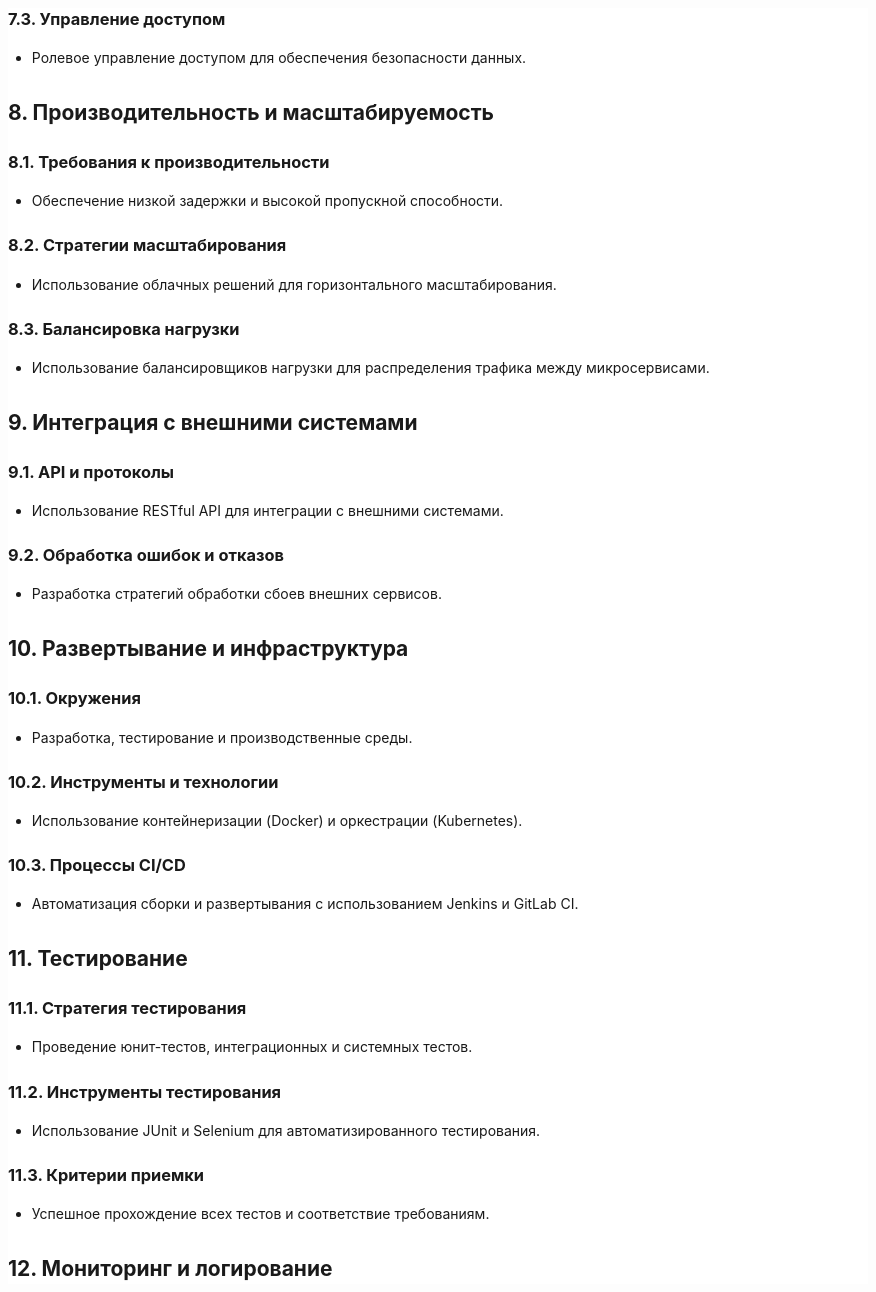 ### 7.3. Управление доступом
- Ролевое управление доступом для обеспечения безопасности данных.

## 8. Производительность и масштабируемость

### 8.1. Требования к производительности
- Обеспечение низкой задержки и высокой пропускной способности.

### 8.2. Стратегии масштабирования
- Использование облачных решений для горизонтального масштабирования.

### 8.3. Балансировка нагрузки
- Использование балансировщиков нагрузки для распределения трафика между микросервисами.

## 9. Интеграция с внешними системами

### 9.1. API и протоколы
- Использование RESTful API для интеграции с внешними системами.

### 9.2. Обработка ошибок и отказов
- Разработка стратегий обработки сбоев внешних сервисов.

## 10. Развертывание и инфраструктура

### 10.1. Окружения
- Разработка, тестирование и производственные среды.

### 10.2. Инструменты и технологии
- Использование контейнеризации (Docker) и оркестрации (Kubernetes).

### 10.3. Процессы CI/CD
- Автоматизация сборки и развертывания с использованием Jenkins и GitLab CI.

## 11. Тестирование

### 11.1. Стратегия тестирования
- Проведение юнит-тестов, интеграционных и системных тестов.

### 11.2. Инструменты тестирования
- Использование JUnit и Selenium для автоматизированного тестирования.

### 11.3. Критерии приемки
- Успешное прохождение всех тестов и соответствие требованиям.

## 12. Мониторинг и логирование
